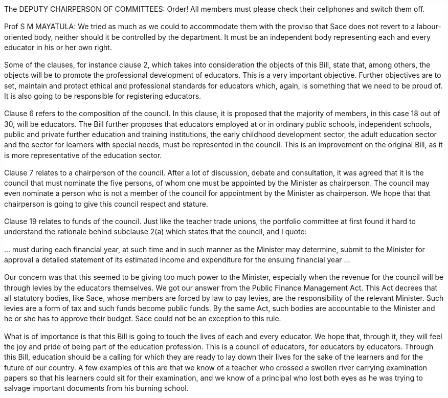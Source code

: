 The DEPUTY CHAIRPERSON OF COMMITTEES: Order! All members must please check
their cellphones and switch them off.

Prof S M MAYATULA: We tried as much as we could to accommodate them with
the proviso that Sace does not revert to a labour-oriented body, neither
should it be controlled by the department. It must be an independent body
representing each and every educator in his or her own right.

Some of the clauses, for instance clause 2, which takes into consideration
the objects of this Bill, state that, among others, the objects will be to
promote the professional development of educators. This is a very important
objective. Further objectives are to set, maintain and protect ethical and
professional standards for educators which, again, is something that we
need to be proud of. It is also going to be responsible for registering
educators.

Clause 6 refers to the composition of the council. In this clause, it is
proposed that the majority of members, in this case 18 out of 30, will be
educators. The Bill further proposes that educators employed at or in
ordinary public schools, independent schools, public and private further
education and training institutions, the early childhood development
sector, the adult education sector and the sector for learners with special
needs, must be represented in the council. This is an improvement on the
original Bill, as it is more representative of the education sector.

Clause 7 relates to a chairperson of the council. After a lot of
discussion, debate and consultation, it was agreed that it is the council
that must nominate the five persons, of whom one must be appointed by the
Minister as chairperson. The council may even nominate a person who is not
a member of the council for appointment by the Minister as chairperson. We
hope that that chairperson is going to give this council respect and
stature.

Clause 19 relates to funds of the council. Just like the teacher trade
unions, the portfolio committee at first found it hard to understand the
rationale behind subclause 2(a) which states that the council, and I quote:


  ... must during each financial year, at such time and in such manner as
  the Minister may determine, submit to the Minister for approval a
  detailed statement of its estimated income and expenditure for the
  ensuing financial year ...

Our concern was that this seemed to be giving too much power to the
Minister, especially when the revenue for the council will be through
levies by the educators themselves. We got our answer from the Public
Finance Management Act. This Act decrees that all statutory bodies, like
Sace, whose members are forced by law to pay levies, are the responsibility
of the relevant Minister. Such levies are a form of tax and such funds
become public funds. By the same Act, such bodies are accountable to the
Minister and he or she has to approve their budget. Sace could not be an
exception to this rule.

What is of importance is that this Bill is going to touch the lives of each
and every educator. We hope that, through it, they will feel the joy and
pride of being part of the education profession. This is a council of
educators, for educators by educators. Through this Bill, education should
be a calling for which they are ready to lay down their lives for the sake
of the learners and for the future of our country. A few examples of this
are that we know of a teacher who crossed a swollen river carrying
examination papers so that his learners could sit for their examination,
and we know of a principal who lost both eyes as he was trying to salvage
important documents from his burning school.
